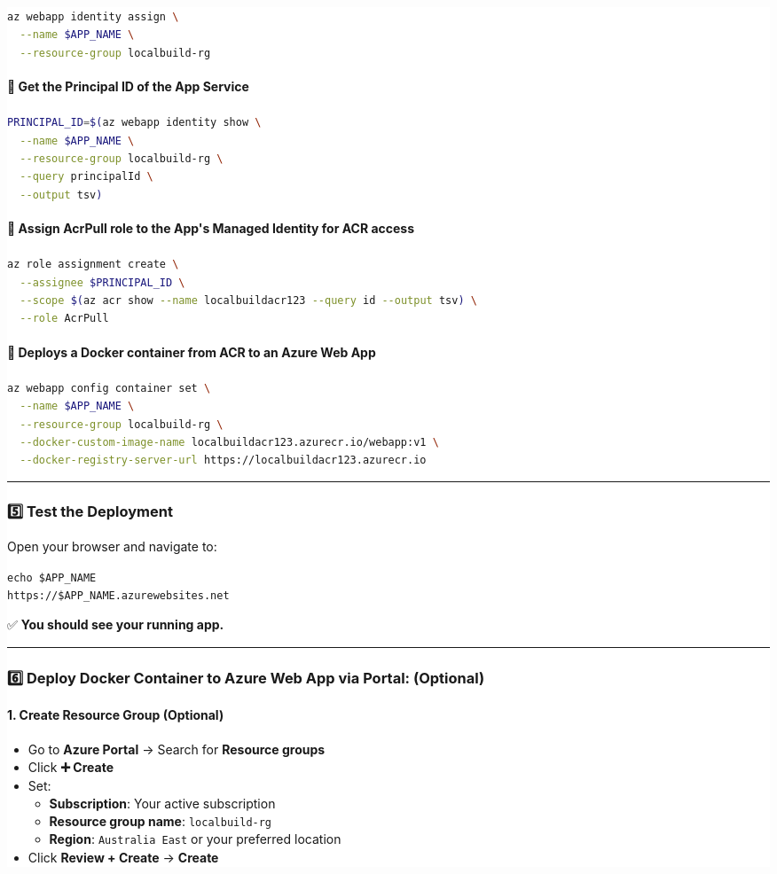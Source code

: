 ```bash
az webapp identity assign \
  --name $APP_NAME \
  --resource-group localbuild-rg
```

#### 🔸 Get the Principal ID of the App Service

```bash
PRINCIPAL_ID=$(az webapp identity show \
  --name $APP_NAME \
  --resource-group localbuild-rg \
  --query principalId \
  --output tsv)
```

#### 🔸 Assign AcrPull role to the App's Managed Identity for ACR access

```bash
az role assignment create \
  --assignee $PRINCIPAL_ID \
  --scope $(az acr show --name localbuildacr123 --query id --output tsv) \
  --role AcrPull
```

#### 🔸 Deploys a Docker container from ACR to an Azure Web App

```bash
az webapp config container set \
  --name $APP_NAME \
  --resource-group localbuild-rg \
  --docker-custom-image-name localbuildacr123.azurecr.io/webapp:v1 \
  --docker-registry-server-url https://localbuildacr123.azurecr.io
```

---
### 5️⃣ Test the Deployment

Open your browser and navigate to:

```
echo $APP_NAME
https://$APP_NAME.azurewebsites.net
```

✅ **You should see your running app.**

---

### 6️⃣ Deploy Docker Container to Azure Web App via **Portal:** (Optional)

#### 1. Create Resource Group (Optional)
- Go to **Azure Portal** → Search for **Resource groups**
- Click **➕ Create**
- Set:
  - **Subscription**: Your active subscription
  - **Resource group name**: `localbuild-rg`
  - **Region**: `Australia East` or your preferred location
- Click **Review + Create** → **Create**
